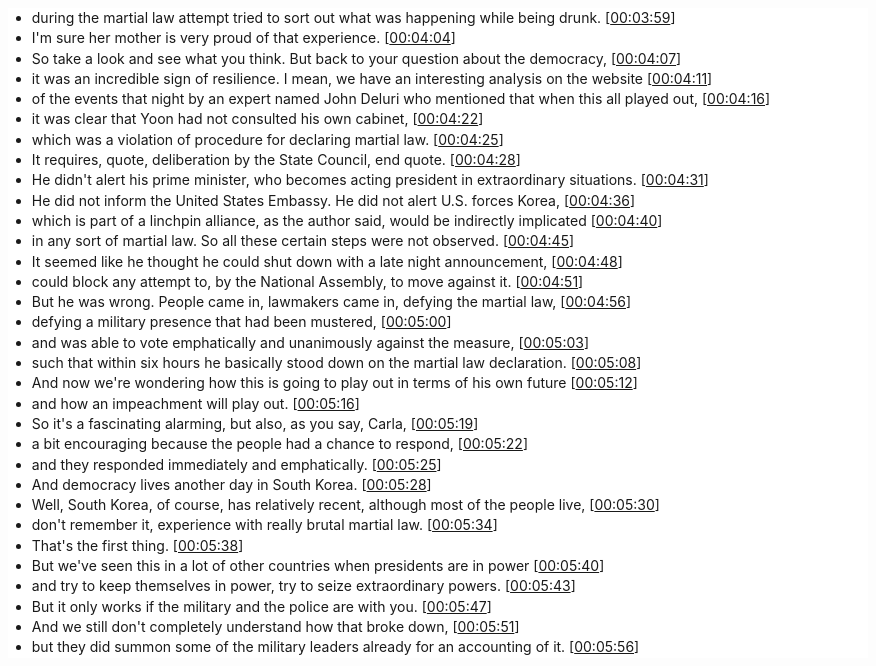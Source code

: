 *  during the martial law attempt tried to sort out what was happening while being drunk. [[00:03:59](https://www.youtube.com/watch?v=NDefitXQMvU&t=239.5s)]
*  I'm sure her mother is very proud of that experience. [[00:04:04](https://www.youtube.com/watch?v=NDefitXQMvU&t=244.5s)]
*  So take a look and see what you think. But back to your question about the democracy, [[00:04:07](https://www.youtube.com/watch?v=NDefitXQMvU&t=247.5s)]
*  it was an incredible sign of resilience. I mean, we have an interesting analysis on the website [[00:04:11](https://www.youtube.com/watch?v=NDefitXQMvU&t=251.5s)]
*  of the events that night by an expert named John Deluri who mentioned that when this all played out, [[00:04:16](https://www.youtube.com/watch?v=NDefitXQMvU&t=256.5s)]
*  it was clear that Yoon had not consulted his own cabinet, [[00:04:22](https://www.youtube.com/watch?v=NDefitXQMvU&t=262.5s)]
*  which was a violation of procedure for declaring martial law. [[00:04:25](https://www.youtube.com/watch?v=NDefitXQMvU&t=265.5s)]
*  It requires, quote, deliberation by the State Council, end quote. [[00:04:28](https://www.youtube.com/watch?v=NDefitXQMvU&t=268.5s)]
*  He didn't alert his prime minister, who becomes acting president in extraordinary situations. [[00:04:31](https://www.youtube.com/watch?v=NDefitXQMvU&t=271.5s)]
*  He did not inform the United States Embassy. He did not alert U.S. forces Korea, [[00:04:36](https://www.youtube.com/watch?v=NDefitXQMvU&t=276.5s)]
*  which is part of a linchpin alliance, as the author said, would be indirectly implicated [[00:04:40](https://www.youtube.com/watch?v=NDefitXQMvU&t=280.5s)]
*  in any sort of martial law. So all these certain steps were not observed. [[00:04:45](https://www.youtube.com/watch?v=NDefitXQMvU&t=285.5s)]
*  It seemed like he thought he could shut down with a late night announcement, [[00:04:48](https://www.youtube.com/watch?v=NDefitXQMvU&t=288.5s)]
*  could block any attempt to, by the National Assembly, to move against it. [[00:04:51](https://www.youtube.com/watch?v=NDefitXQMvU&t=291.5s)]
*  But he was wrong. People came in, lawmakers came in, defying the martial law, [[00:04:56](https://www.youtube.com/watch?v=NDefitXQMvU&t=296.5s)]
*  defying a military presence that had been mustered, [[00:05:00](https://www.youtube.com/watch?v=NDefitXQMvU&t=300.5s)]
*  and was able to vote emphatically and unanimously against the measure, [[00:05:03](https://www.youtube.com/watch?v=NDefitXQMvU&t=303.5s)]
*  such that within six hours he basically stood down on the martial law declaration. [[00:05:08](https://www.youtube.com/watch?v=NDefitXQMvU&t=308.5s)]
*  And now we're wondering how this is going to play out in terms of his own future [[00:05:12](https://www.youtube.com/watch?v=NDefitXQMvU&t=312.5s)]
*  and how an impeachment will play out. [[00:05:16](https://www.youtube.com/watch?v=NDefitXQMvU&t=316.5s)]
*  So it's a fascinating alarming, but also, as you say, Carla, [[00:05:19](https://www.youtube.com/watch?v=NDefitXQMvU&t=319.5s)]
*  a bit encouraging because the people had a chance to respond, [[00:05:22](https://www.youtube.com/watch?v=NDefitXQMvU&t=322.5s)]
*  and they responded immediately and emphatically. [[00:05:25](https://www.youtube.com/watch?v=NDefitXQMvU&t=325.5s)]
*  And democracy lives another day in South Korea. [[00:05:28](https://www.youtube.com/watch?v=NDefitXQMvU&t=328.5s)]
*  Well, South Korea, of course, has relatively recent, although most of the people live, [[00:05:30](https://www.youtube.com/watch?v=NDefitXQMvU&t=330.5s)]
*  don't remember it, experience with really brutal martial law. [[00:05:34](https://www.youtube.com/watch?v=NDefitXQMvU&t=334.5s)]
*  That's the first thing. [[00:05:38](https://www.youtube.com/watch?v=NDefitXQMvU&t=338.5s)]
*  But we've seen this in a lot of other countries when presidents are in power [[00:05:40](https://www.youtube.com/watch?v=NDefitXQMvU&t=340.5s)]
*  and try to keep themselves in power, try to seize extraordinary powers. [[00:05:43](https://www.youtube.com/watch?v=NDefitXQMvU&t=343.5s)]
*  But it only works if the military and the police are with you. [[00:05:47](https://www.youtube.com/watch?v=NDefitXQMvU&t=347.5s)]
*  And we still don't completely understand how that broke down, [[00:05:51](https://www.youtube.com/watch?v=NDefitXQMvU&t=351.5s)]
*  but they did summon some of the military leaders already for an accounting of it. [[00:05:56](https://www.youtube.com/watch?v=NDefitXQMvU&t=356.5s)]